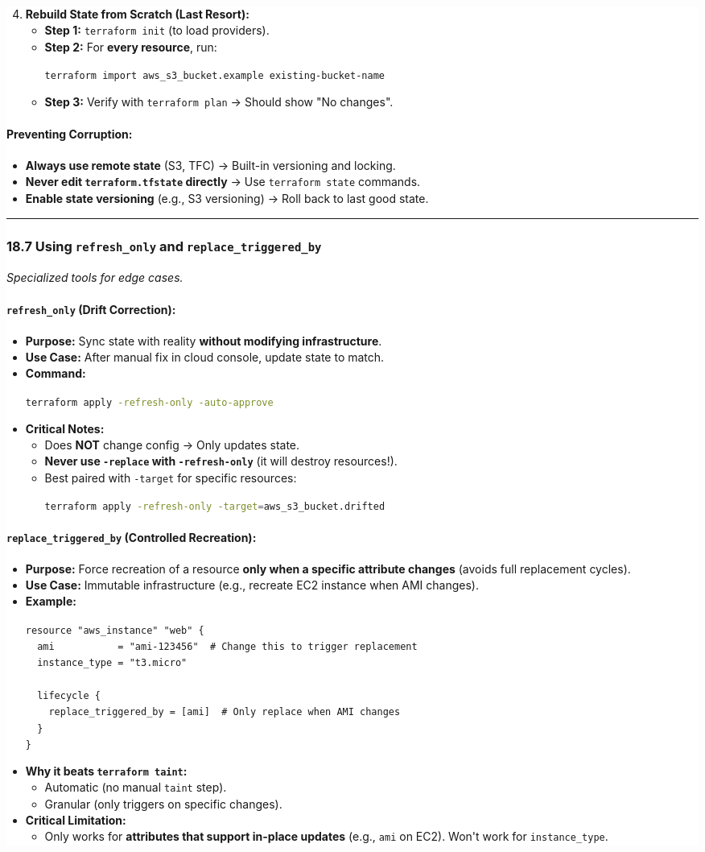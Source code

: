 4. **Rebuild State from Scratch (Last Resort):**  
   - **Step 1:** `terraform init` (to load providers).  
   - **Step 2:** For **every resource**, run:  
     ```bash
     terraform import aws_s3_bucket.example existing-bucket-name
     ```  
   - **Step 3:** Verify with `terraform plan` → Should show "No changes".

#### **Preventing Corruption:**  
- **Always use remote state** (S3, TFC) → Built-in versioning and locking.  
- **Never edit `terraform.tfstate` directly** → Use `terraform state` commands.  
- **Enable state versioning** (e.g., S3 versioning) → Roll back to last good state.

---

### **18.7 Using `refresh_only` and `replace_triggered_by`**  
*Specialized tools for edge cases.*

#### **`refresh_only` (Drift Correction):**  
- **Purpose:** Sync state with reality **without modifying infrastructure**.  
- **Use Case:** After manual fix in cloud console, update state to match.  
- **Command:**  
  ```bash
  terraform apply -refresh-only -auto-approve
  ```  
- **Critical Notes:**  
  - Does **NOT** change config → Only updates state.  
  - **Never use `-replace` with `-refresh-only`** (it will destroy resources!).  
  - Best paired with `-target` for specific resources:  
    ```bash
    terraform apply -refresh-only -target=aws_s3_bucket.drifted
    ```

#### **`replace_triggered_by` (Controlled Recreation):**  
- **Purpose:** Force recreation of a resource **only when a specific attribute changes** (avoids full replacement cycles).  
- **Use Case:** Immutable infrastructure (e.g., recreate EC2 instance when AMI changes).  
- **Example:**  
  ```hcl
  resource "aws_instance" "web" {
    ami           = "ami-123456"  # Change this to trigger replacement
    instance_type = "t3.micro"
    
    lifecycle {
      replace_triggered_by = [ami]  # Only replace when AMI changes
    }
  }
  ```  
- **Why it beats `terraform taint`:**  
  - Automatic (no manual `taint` step).  
  - Granular (only triggers on specific changes).  
- **Critical Limitation:**  
  - Only works for **attributes that support in-place updates** (e.g., `ami` on EC2). Won't work for `instance_type`.
